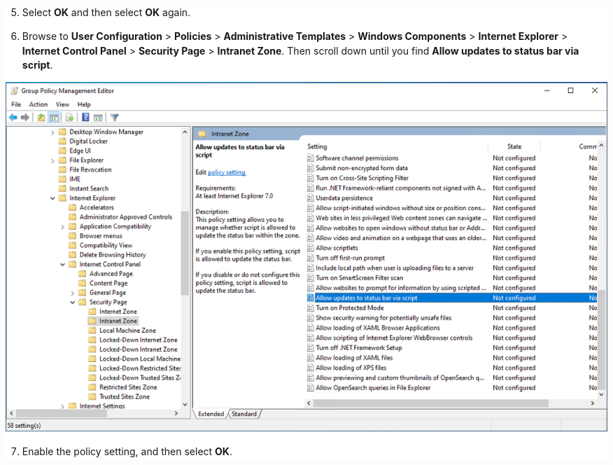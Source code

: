 
5. Select **OK** and then select **OK** again.

6. Browse to **User Configuration** > **Policies** > **Administrative Templates** > **Windows Components** > **Internet Explorer** > **Internet Control Panel** > **Security Page** > **Intranet Zone**. Then scroll down until you find **Allow updates to status bar via script**.

![img](/assets/images/ADSSO/05.png)

7. Enable the policy setting, and then select **OK**.
